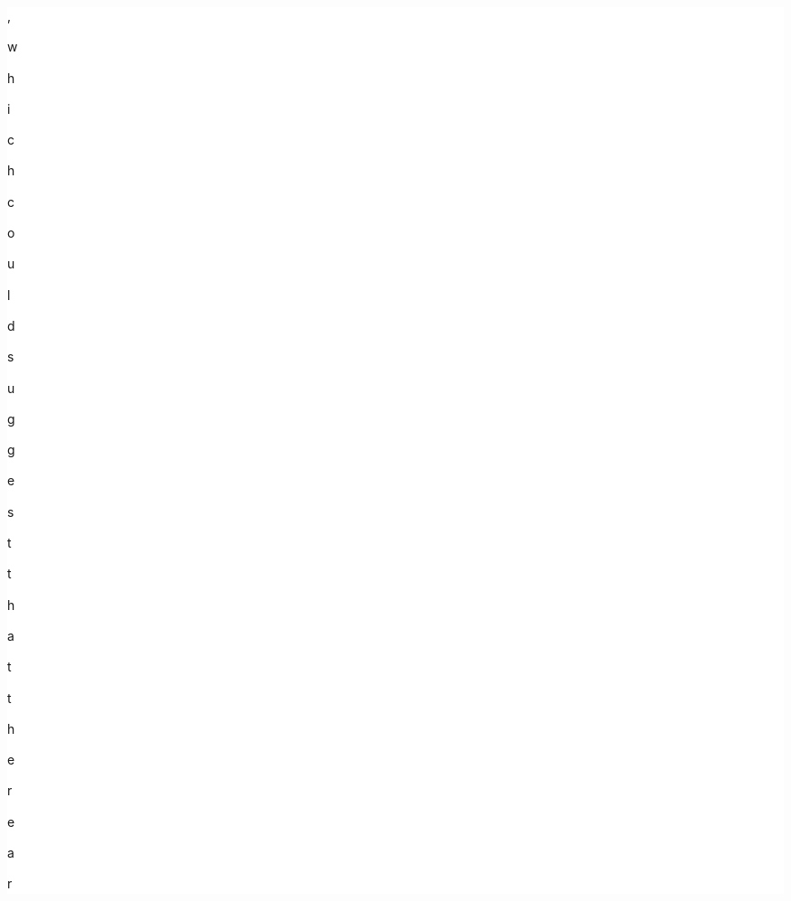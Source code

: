 ,

 

w

h

i

c

h

 

c

o

u

l

d

 

s

u

g

g

e

s

t

 

t

h

a

t

 

t

h

e

r

e

 

a

r
